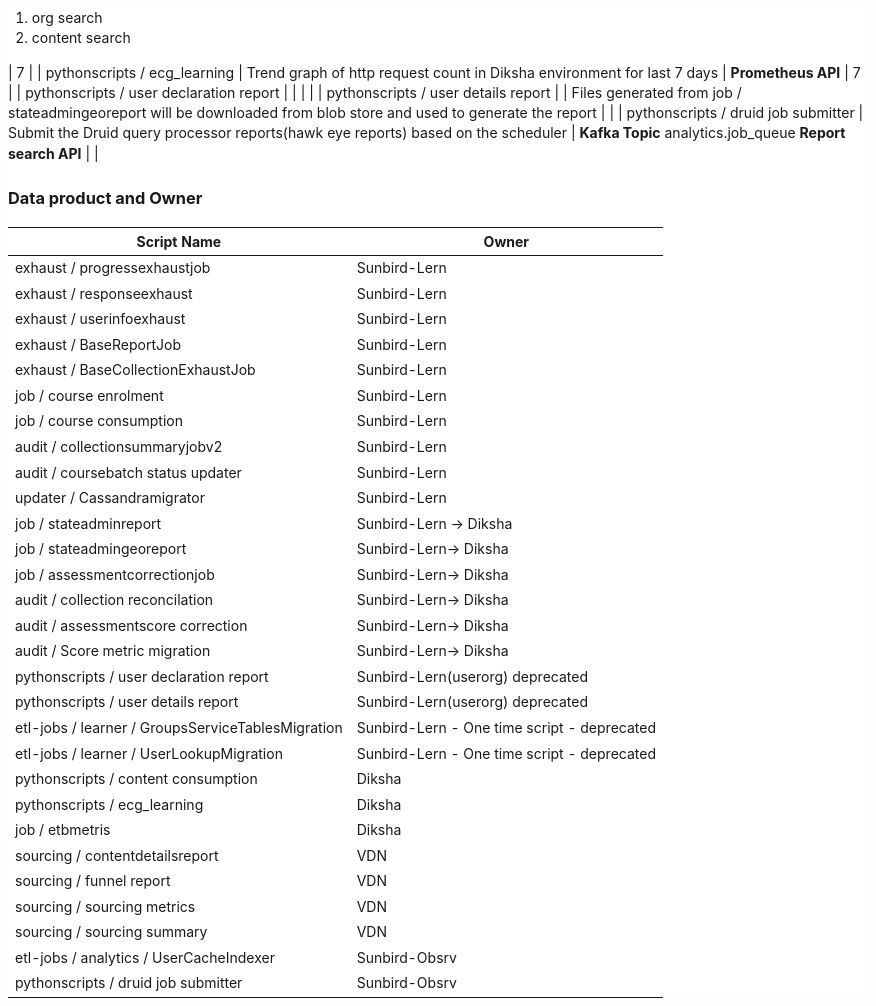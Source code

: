 1. org search
2. content search

\| 7 | | pythonscripts / ecg\_learning | Trend graph of http request count in Diksha environment for last 7 days | **Prometheus API** | 7 | | pythonscripts / user declaration report | | | | | pythonscripts / user details report | | Files generated from job / stateadmingeoreport will be downloaded from blob store and used to generate the report | | | pythonscripts / druid job submitter | Submit the Druid query processor reports(hawk eye reports) based on the scheduler | **Kafka Topic** analytics.job\_queue **Report search API** | |

### Data product and Owner

| **Script Name**                                   | **Owner**                                   |
| ------------------------------------------------- | ------------------------------------------- |
| exhaust / progressexhaustjob                      | Sunbird-Lern                                |
| exhaust / responseexhaust                         | Sunbird-Lern                                |
| exhaust / userinfoexhaust                         | Sunbird-Lern                                |
| exhaust / BaseReportJob                           | Sunbird-Lern                                |
| exhaust / BaseCollectionExhaustJob                | Sunbird-Lern                                |
| job / course enrolment                            | Sunbird-Lern                                |
| job / course consumption                          | Sunbird-Lern                                |
| audit / collectionsummaryjobv2                    | Sunbird-Lern                                |
| audit / coursebatch status updater                | Sunbird-Lern                                |
| updater / Cassandramigrator                       | Sunbird-Lern                                |
| job / stateadminreport                            | Sunbird-Lern → Diksha                       |
| job / stateadmingeoreport                         | Sunbird-Lern→ Diksha                        |
| job / assessmentcorrectionjob                     | Sunbird-Lern→ Diksha                        |
| audit / collection reconcilation                  | Sunbird-Lern→ Diksha                        |
| audit / assessmentscore correction                | Sunbird-Lern→ Diksha                        |
| audit / Score metric migration                    | Sunbird-Lern→ Diksha                        |
| pythonscripts / user declaration report           | Sunbird-Lern(userorg) deprecated            |
| pythonscripts / user details report               | Sunbird-Lern(userorg) deprecated            |
| etl-jobs / learner / GroupsServiceTablesMigration | Sunbird-Lern - One time script - deprecated |
| etl-jobs / learner / UserLookupMigration          | Sunbird-Lern - One time script - deprecated |
| pythonscripts / content consumption               | Diksha                                      |
| pythonscripts / ecg\_learning                     | Diksha                                      |
| job / etbmetris                                   | Diksha                                      |
| sourcing / contentdetailsreport                   | VDN                                         |
| sourcing / funnel report                          | VDN                                         |
| sourcing / sourcing metrics                       | VDN                                         |
| sourcing / sourcing summary                       | VDN                                         |
| etl-jobs / analytics / UserCacheIndexer           | Sunbird-Obsrv                               |
| pythonscripts / druid job submitter               | Sunbird-Obsrv                               |
